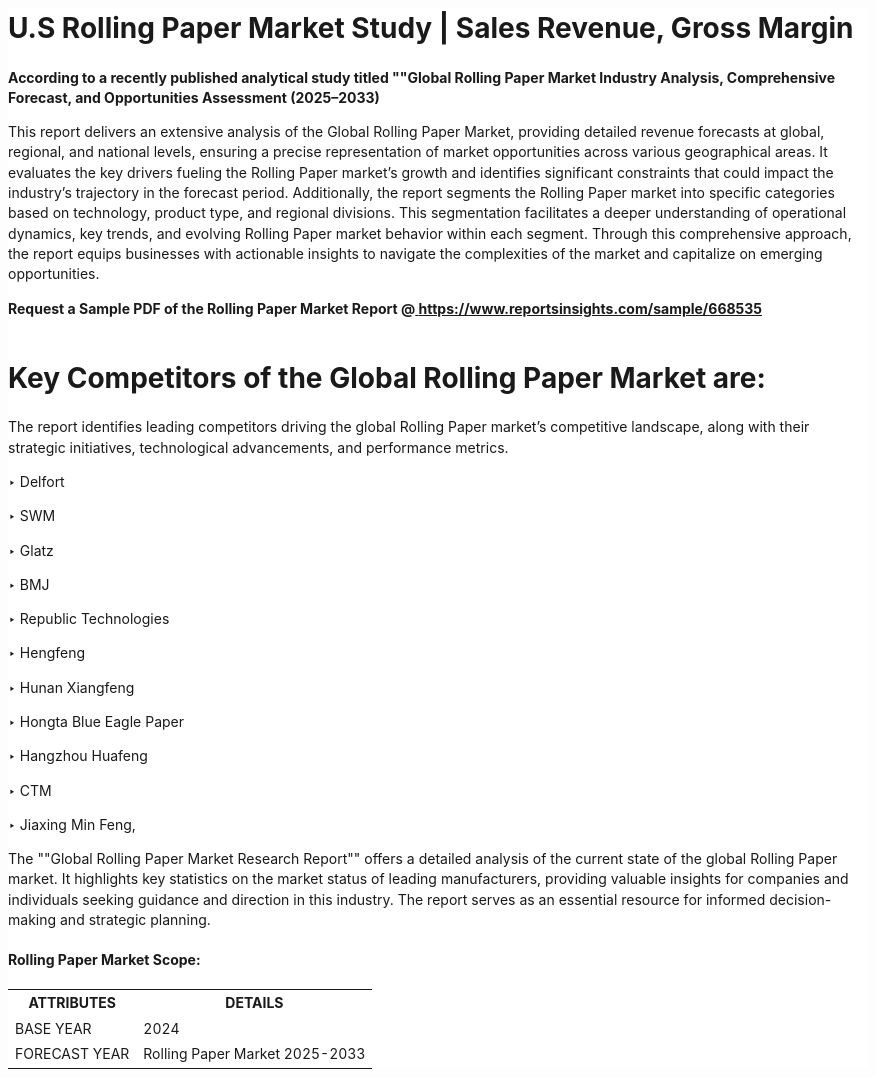 # U.S Rolling Paper Market Study | Sales Revenue, Gross Margin

<strong>According to a recently published analytical study titled ""Global Rolling Paper Market Industry Analysis, Comprehensive Forecast, and Opportunities Assessment (2025–2033)</strong>

 This report delivers an extensive analysis of the Global Rolling Paper Market, providing detailed revenue forecasts at global, regional, and national levels, ensuring a precise representation of market opportunities across various geographical areas. It evaluates the key drivers fueling the Rolling Paper market’s growth and identifies significant constraints that could impact the industry’s trajectory in the forecast period. Additionally, the report segments the Rolling Paper market into specific categories based on technology, product type, and regional divisions. This segmentation facilitates a deeper understanding of operational dynamics, key trends, and evolving Rolling Paper market behavior within each segment. Through this comprehensive approach, the report equips businesses with actionable insights to navigate the complexities of the market and capitalize on emerging opportunities.

<strong>Request a Sample PDF of the Rolling Paper Market Report </strong><strong>@<a href=https://www.reportsinsights.com/sample/668535> https://www.reportsinsights.com/sample/668535</a></strong></font>

# <strong>Key Competitors of the Global Rolling Paper Market are:</strong>

The report identifies leading competitors driving the global Rolling Paper market’s competitive landscape, along with their strategic initiatives, technological advancements, and performance metrics.

‣ Delfort

‣ SWM

‣ Glatz

‣ BMJ

‣ Republic Technologies

‣ Hengfeng

‣ Hunan Xiangfeng

‣ Hongta Blue Eagle Paper

‣ Hangzhou Huafeng

‣ CTM

‣ Jiaxing Min Feng,

The ""Global Rolling Paper Market Research Report"" offers a detailed analysis of the current state of the global Rolling Paper market. It highlights key statistics on the market status of leading manufacturers, providing valuable insights for companies and individuals seeking guidance and direction in this industry. The report serves as an essential resource for informed decision-making and strategic planning.

<h4>Rolling Paper Market Scope:</h4>
<table>
<tr>
<th>ATTRIBUTES</th>
<th>DETAILS</th>
</tr>
<tr>
<td>BASE YEAR</td>
<td>2024</td>
</tr>
<tr>
<td>FORECAST YEAR</td>
<td>Rolling Paper Market 2025-2033</td>